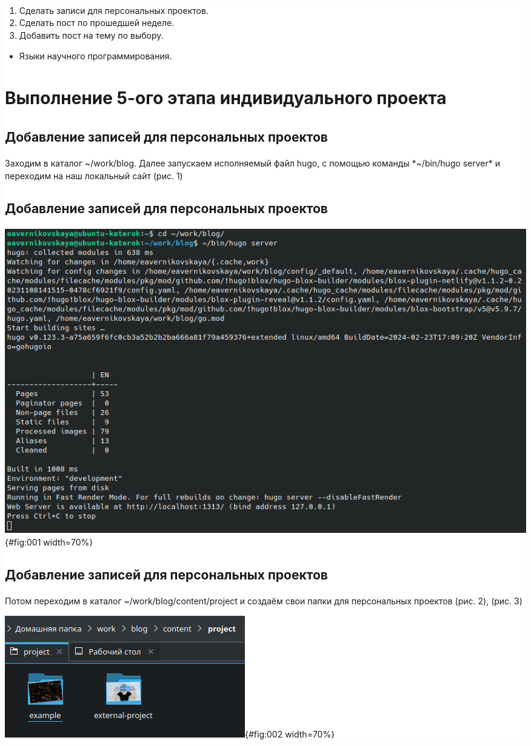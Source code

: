 1. Сделать записи для персональных проектов.
2. Сделать пост по прошедшей неделе.
3. Добавить пост на тему по выбору.
- Языки научного программирования.

# Выполнение 5-ого этапа индивидуального проекта

## Добавление записей для персональных проектов

Заходим в каталог ~/work/blog. Далее запускаем исполняемый файл hugo, с помощью команды *~/bin/hugo server* и переходим на наш локальный сайт (рис. 1)

## Добавление записей для персональных проектов

![Запуск исполняемого файла](image/ИП5_1.png){#fig:001 width=70%}

## Добавление записей для персональных проектов

Потом переходим в каталог ~/work/blog/content/project и создаём свои папки для персональных проектов (рис. 2), (рис. 3)

![Каталог ~/work/blog/content/project](image/ИП5_2.png){#fig:002 width=70%}
